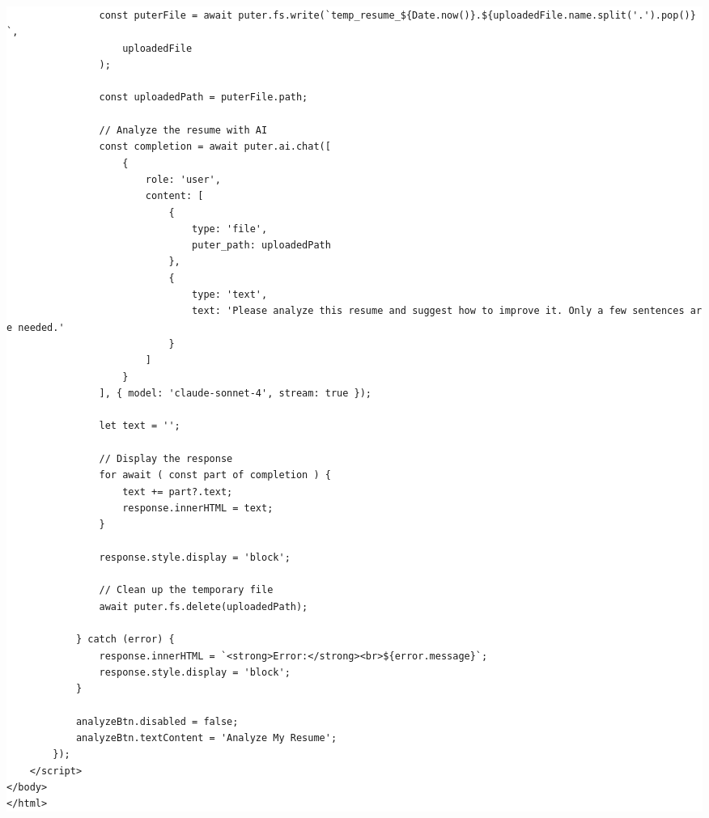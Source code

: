 ```
                const puterFile = await puter.fs.write(`temp_resume_${Date.now()}.${uploadedFile.name.split('.').pop()}`,
                    uploadedFile
                );

                const uploadedPath = puterFile.path;

                // Analyze the resume with AI
                const completion = await puter.ai.chat([
                    {
                        role: 'user',
                        content: [
                            {
                                type: 'file',
                                puter_path: uploadedPath
                            },
                            {
                                type: 'text',
                                text: 'Please analyze this resume and suggest how to improve it. Only a few sentences are needed.'
                            }
                        ]
                    }
                ], { model: 'claude-sonnet-4', stream: true });

                let text = '';

                // Display the response
                for await ( const part of completion ) {
                    text += part?.text;
                    response.innerHTML = text;
                }

                response.style.display = 'block';

                // Clean up the temporary file
                await puter.fs.delete(uploadedPath);

            } catch (error) {
                response.innerHTML = `<strong>Error:</strong><br>${error.message}`;
                response.style.display = 'block';
            }

            analyzeBtn.disabled = false;
            analyzeBtn.textContent = 'Analyze My Resume';
        });
    </script>
</body>
</html>

```
